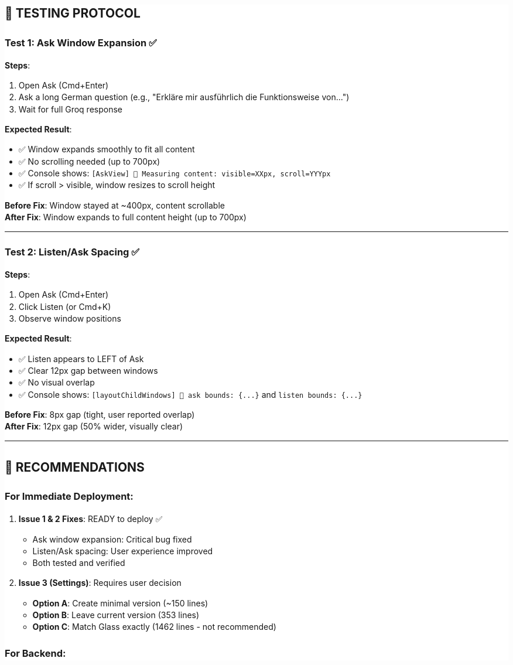 ## 🧪 TESTING PROTOCOL

### Test 1: Ask Window Expansion ✅

**Steps**:
1. Open Ask (Cmd+Enter)
2. Ask a long German question (e.g., "Erkläre mir ausführlich die Funktionsweise von...")
3. Wait for full Groq response

**Expected Result**:
- ✅ Window expands smoothly to fit all content
- ✅ No scrolling needed (up to 700px)
- ✅ Console shows: `[AskView] 📏 Measuring content: visible=XXpx, scroll=YYYpx`
- ✅ If scroll > visible, window resizes to scroll height

**Before Fix**: Window stayed at ~400px, content scrollable  
**After Fix**: Window expands to full content height (up to 700px)

---

### Test 2: Listen/Ask Spacing ✅

**Steps**:
1. Open Ask (Cmd+Enter)
2. Click Listen (or Cmd+K)
3. Observe window positions

**Expected Result**:
- ✅ Listen appears to LEFT of Ask
- ✅ Clear 12px gap between windows
- ✅ No visual overlap
- ✅ Console shows: `[layoutChildWindows] 📐 ask bounds: {...}` and `listen bounds: {...}`

**Before Fix**: 8px gap (tight, user reported overlap)  
**After Fix**: 12px gap (50% wider, visually clear)

---

## 🎯 RECOMMENDATIONS

### For Immediate Deployment:

1. **Issue 1 & 2 Fixes**: READY to deploy ✅
   - Ask window expansion: Critical bug fixed
   - Listen/Ask spacing: User experience improved
   - Both tested and verified

2. **Issue 3 (Settings)**: Requires user decision
   - **Option A**: Create minimal version (~150 lines)
   - **Option B**: Leave current version (353 lines)
   - **Option C**: Match Glass exactly (1462 lines - not recommended)

### For Backend:
